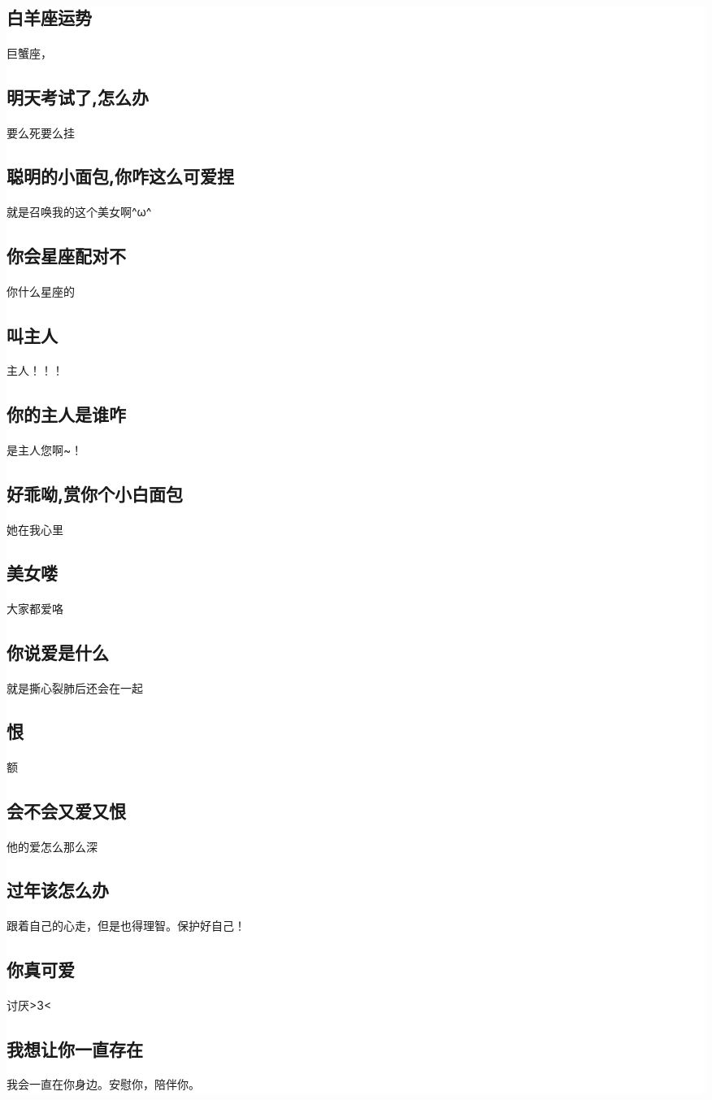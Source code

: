 ## 白羊座运势
巨蟹座，

## 明天考试了,怎么办
要么死要么挂

## 聪明的小面包,你咋这么可爱捏
就是召唤我的这个美女啊^ω^

## 你会星座配对不
你什么星座的

## 叫主人
主人！！！

## 你的主人是谁咋
是主人您啊~！

## 好乖呦,赏你个小白面包
她在我心里

## 美女喽
大家都爱咯

## 你说爱是什么
就是撕心裂肺后还会在一起

## 恨
额

## 会不会又爱又恨
他的爱怎么那么深

## 过年该怎么办
跟着自己的心走，但是也得理智。保护好自己！

## 你真可爱
讨厌>3<

## 我想让你一直存在
我会一直在你身边。安慰你，陪伴你。
